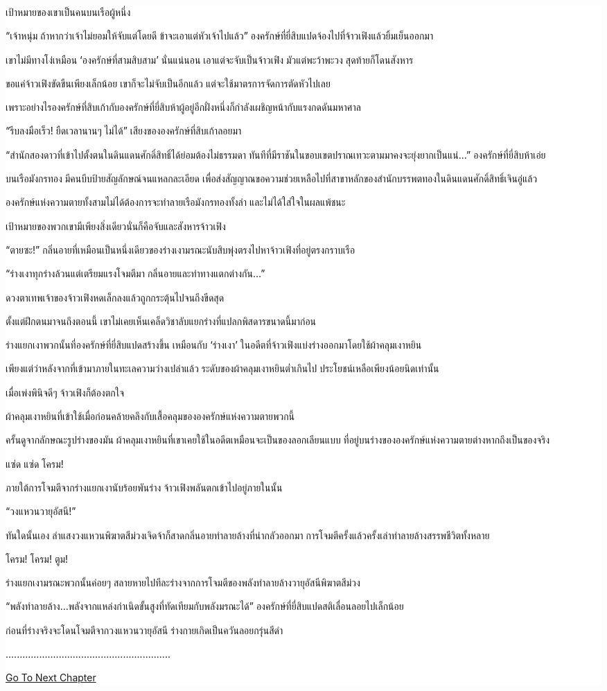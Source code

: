 เป้าหมายของเขาเป็นคนบนเรือผู้หนึ่ง

“เจ้าหนุ่ม ถ้าหากว่าเจ้าไม่ยอมให้จับแต่โดยดี ข้าจะเอาแต่หัวเจ้าไปแล้ว” องครักษ์ที่ยี่สิบแปดจ้องไปที่จ้าวเฟิงแล้วยิ้มเย็นออกมา

เขาไม่มีทางโง่เหมือน ‘องครักษ์ที่สามสิบสาม’ นั่นแน่นอน เอาแต่จะจับเป็นจ้าวเฟิง มัวแต่พะว้าพะวง สุดท้ายก็โดนสังหาร

ขอแค่จ้าวเฟิงขัดขืนเพียงเล็กน้อย เขาก็จะไม่จับเป็นอีกแล้ว แต่จะใช้มาตรการจัดการตัดหัวไปเลย

เพราะอย่างไรองครักษ์ที่สิบเก้ากับองครักษ์ที่ยี่สิบห้าผู้อยู่อีกฝั่งหนึ่งก็กำลังเผชิญหน้ากับแรงกดดันมหาศาล

“รีบลงมือเร็ว! ยืดเวลานานๆ ไม่ได้” เสียงขององครักษ์ที่สิบเก้าลอยมา

“สำนักสองดาวที่เข้าไปตั้งตนในดินแดนศักดิ์สิทธิ์ได้ย่อมต้องไม่ธรรมดา ทันทีที่มีราชันในขอบเขตปราณเทวะตามมาคงจะยุ่งยากเป็นแน่…” องครักษ์ที่ยี่สิบห้าเอ่ย

บนเรือมังกรทอง มีคนบีบป้ายสัญลักษณ์จนแหลกละเอียด เพื่อส่งสัญญาณขอความช่วยเหลือไปที่สาขาหลักของสำนักบรรพตทองในดินแดนศักดิ์สิทธิ์เจินอู่แล้ว

องครักษ์แห่งความตายทั้งสามไม่ได้ต้องการจะทำลายเรือมังกรทองทั้งลำ และไม่ได้ใส่ใจในผลแพ้ชนะ

เป้าหมายของพวกเขามีเพียงสิ่งเดียวนั่นก็คือจับและสังหารจ้าวเฟิง

“ตายซะ!” กลิ่นอายที่เหมือนเป็นหนึ่งเดียวของร่างเงามรณะนับสิบพุ่งตรงไปหาจ้าวเฟิงที่อยู่ตรงกราบเรือ

“ร่างเงาทุกร่างล้วนแต่เตรียมแรงโจมตีมา กลิ่นอายและท่าทางแตกต่างกัน…”

ดวงตาเทพเจ้าของจ้าวเฟิงหดเล็กลงแล้วถูกกระตุ้นไปจนถึงขีดสุด

ตั้งแต่ฝึกตนมาจนถึงตอนนี้ เขาไม่เคยเห็นเคล็ดวิชาลับแยกร่างที่แปลกพิสดารขนาดนี้มาก่อน

ร่างแยกเงาพวกนั้นที่องครักษ์ที่ยี่สิบแปดสร้างขึ้น เหมือนกับ ‘ร่างเงา’ ในอดีตที่จ้าวเฟิงแบ่งร่างออกมาโดยใช้ผ้าคลุมเงาหยิน

เพียงแต่ว่าหลังจากที่เข้ามาภายในทะเลความว่างเปล่าแล้ว ระดับของผ้าคลุมเงาหยินต่ำเกินไป ประโยชน์เหลือเพียงน้อยนิดเท่านั้น

เมื่อเพ่งพินิจดีๆ จ้าวเฟิงก็ต้องตกใจ

ผ้าคลุมเงาหยินที่เข้าใช้เมื่อก่อนคล้ายคลึงกับเสื้อคลุมขององครักษ์แห่งความตายพวกนี้

ครั้นดูจากลักษณะรูปร่างของมัน ผ้าคลุมเงาหยินที่เขาเคยใช้ในอดีตเหมือนจะเป็นของลอกเลียนแบบ ที่อยู่บนร่างขององครักษ์แห่งความตายต่างหากถึงเป็นของจริง

แซ่ด แซ่ด โครม!

ภายใต้การโจมตีจากร่างแยกเงานับร้อยพันร่าง จ้าวเฟิงพลันตกเข้าไปอยู่ภายในนั้น

“วงแหวนวายุอัสนี!”

ทันใดนั้นเอง ลำแสงวงแหวนพิฆาตสีม่วงเจิดจ้าก็สาดกลิ่นอายทำลายล้างที่น่ากลัวออกมา การโจมตีครั้งแล้วครั้งเล่าทำลายล้างสรรพชีวิตทั้งหลาย

โครม! โครม! ตูม!

ร่างแยกเงามรณะพวกนั้นค่อยๆ สลายหายไปทีละร่างจากการโจมตีของพลังทำลายล้างวายุอัสนีพิฆาตสีม่วง

“พลังทำลายล้าง…พลังจากแหล่งกำเนิดขั้นสูงที่ทัดเทียมกับพลังมรณะได้” องครักษ์ที่ยี่สิบแปดสติเลื่อนลอยไปเล็กน้อย

ก่อนที่ร่างจริงจะโดนโจมตีจากวงแหวนวายุอัสนี ร่างกายเกิดเป็นควันลอยกรุ่นสีดำ

...........................................................




[Go To Next Chapter]( ./62.md)